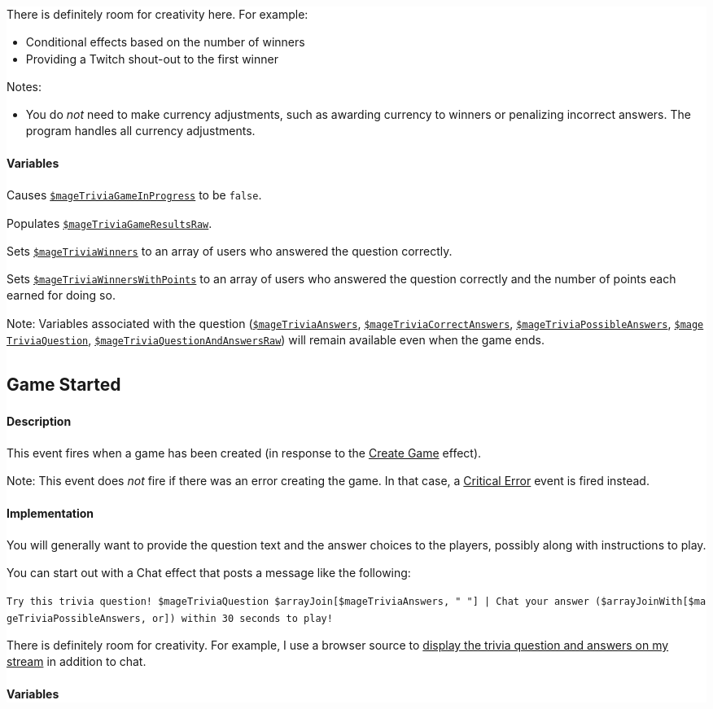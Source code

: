 There is definitely room for creativity here. For example:

- Conditional effects based on the number of winners
- Providing a Twitch shout-out to the first winner

Notes:

- You do _not_ need to make currency adjustments, such as awarding currency to winners or penalizing incorrect answers. The program handles all currency adjustments.

#### Variables

Causes [`$mageTriviaGameInProgress`](/doc/reference/variables.md#magetriviagameinprogress) to be `false`.

Populates [`$mageTriviaGameResultsRaw`](/doc/reference/variables.md#magetriviagameresultsraw).

Sets [`$mageTriviaWinners`](/doc/reference/variables.md#magetriviawinners) to an array of users who answered the question correctly.

Sets [`$mageTriviaWinnersWithPoints`](/doc/reference/variables.md#magetriviawinnerswithpoints) to an array of users who answered the question correctly and the number of points each earned for doing so.

Note: Variables associated with the question ([`$mageTriviaAnswers`](/doc/reference/variables.md#magetriviaanswers), [`$mageTriviaCorrectAnswers`](/doc/reference/variables.md#magetriviacorrectanswers), [`$mageTriviaPossibleAnswers`](/doc/reference/variables.md#magetriviapossibleanswers), [`$mageTriviaQuestion`](/doc/reference/variables.md#magetriviaquestion), [`$mageTriviaQuestionAndAnswersRaw`](/doc/reference/variables.md#magetriviaquestionandanswersraw)) will remain available even when the game ends.

## Game Started

#### Description

This event fires when a game has been created (in response to the [Create Game](/doc/reference/effects.md#create-game) effect).

Note: This event does _not_ fire if there was an error creating the game. In that case, a [Critical Error](#critical-error) event is fired instead.

#### Implementation

You will generally want to provide the question text and the answer choices to the players, possibly along with instructions to play.

You can start out with a Chat effect that posts a message like the following:

```
Try this trivia question! $mageTriviaQuestion $arrayJoin[$mageTriviaAnswers, " "] | Chat your answer ($arrayJoinWith[$mageTriviaPossibleAnswers, or]) within 30 seconds to play!
```

There is definitely room for creativity. For example, I use a browser source to [display the trivia question and answers on my stream](/doc/cookbook/display-question-on-screen.md) in addition to chat.

#### Variables
